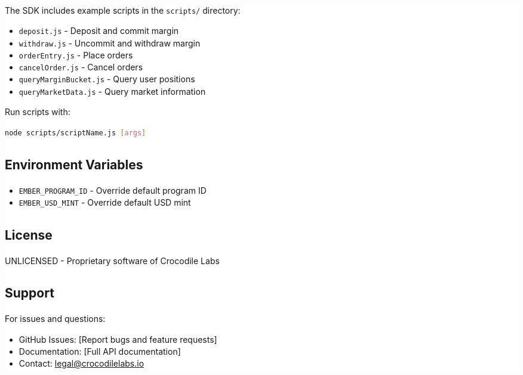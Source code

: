 The SDK includes example scripts in the `scripts/` directory:

- `deposit.js` - Deposit and commit margin
- `withdraw.js` - Uncommit and withdraw margin
- `orderEntry.js` - Place orders
- `cancelOrder.js` - Cancel orders
- `queryMarginBucket.js` - Query user positions
- `queryMarketData.js` - Query market information

Run scripts with:

```bash
node scripts/scriptName.js [args]
```

## Environment Variables

- `EMBER_PROGRAM_ID` - Override default program ID
- `EMBER_USD_MINT` - Override default USD mint

## License

UNLICENSED - Proprietary software of Crocodile Labs

## Support

For issues and questions:

- GitHub Issues: [Report bugs and feature requests]
- Documentation: [Full API documentation]
- Contact: legal@crocodilelabs.io
